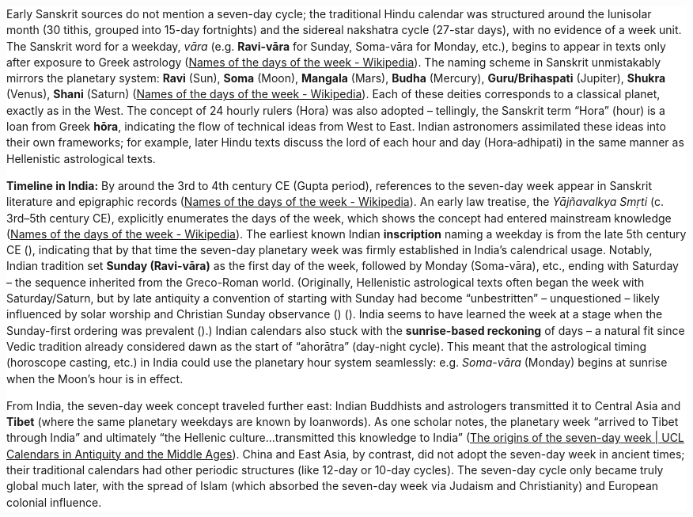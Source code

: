 Early Sanskrit sources do not mention a seven-day cycle; the traditional Hindu calendar was structured around the lunisolar month (30 tithis, grouped into 15-day fortnights) and the sidereal nakshatra cycle (27-star days), with no evidence of a week unit. The Sanskrit word for a weekday, *vāra* (e.g. **Ravi-vāra** for Sunday, Soma-vāra for Monday, etc.), begins to appear in texts only after exposure to Greek astrology ([Names of the days of the week - Wikipedia](https://en.wikipedia.org/wiki/Names_of_the_days_of_the_week#:~:text=,citation%20needed)). The naming scheme in Sanskrit unmistakably mirrors the planetary system: **Ravi** (Sun), **Soma** (Moon), **Mangala** (Mars), **Budha** (Mercury), **Guru/Brihaspati** (Jupiter), **Shukra** (Venus), **Shani** (Saturn) ([Names of the days of the week - Wikipedia](https://en.wikipedia.org/wiki/Names_of_the_days_of_the_week#:~:text=Hindu%20astrology%20%20uses%20the,occur%20somewhat%20later%2C%20during%20the)). Each of these deities corresponds to a classical planet, exactly as in the West. The concept of 24 hourly rulers (Hora) was also adopted – tellingly, the Sanskrit term “Hora” (hour) is a loan from Greek **hōra**, indicating the flow of technical ideas from West to East. Indian astronomers assimilated these ideas into their own frameworks; for example, later Hindu texts discuss the lord of each hour and day (Hora‐adhipati) in the same manner as Hellenistic astrological texts. 

**Timeline in India:** By around the 3rd to 4th century CE (Gupta period), references to the seven-day week appear in Sanskrit literature and epigraphic records ([Names of the days of the week - Wikipedia](https://en.wikipedia.org/wiki/Names_of_the_days_of_the_week#:~:text=,citation%20needed)). An early law treatise, the *Yājñavalkya Smṛti* (c. 3rd–5th century CE), explicitly enumerates the days of the week, which shows the concept had entered mainstream knowledge ([Names of the days of the week - Wikipedia](https://en.wikipedia.org/wiki/Names_of_the_days_of_the_week#:~:text=,citation%20needed)). The earliest known Indian **inscription** naming a weekday is from the late 5th century CE ([](https://repository.kulib.kyoto-u.ac.jp/dspace/bitstream/2433/230621/1/zinbun_48_1.pdf#:~:text=dem%204,Sircar%201965%3A%20226)), indicating that by that time the seven-day planetary week was firmly established in India’s calendrical usage. Notably, Indian tradition set **Sunday (Ravi-vāra)** as the first day of the week, followed by Monday (Soma-vāra), etc., ending with Saturday – the sequence inherited from the Greco-Roman world. (Originally, Hellenistic astrological texts often began the week with Saturday/Saturn, but by late antiquity a convention of starting with Sunday had become “unbestritten” – unquestioned – likely influenced by solar worship and Christian Sunday observance ([](https://repository.kulib.kyoto-u.ac.jp/dspace/bitstream/2433/230621/1/zinbun_48_1.pdf#:~:text=of%20seven%20plan%02etary%20days%20in,Sonnentheologie%20dieser%20sp%C3%A4teren%20Zeit%2C%20die)) ([](https://repository.kulib.kyoto-u.ac.jp/dspace/bitstream/2433/230621/1/zinbun_48_1.pdf#:~:text=II%3A405%29,ist%20der)). India seems to have learned the week at a stage when the Sunday-first ordering was prevalent ([](https://repository.kulib.kyoto-u.ac.jp/dspace/bitstream/2433/230621/1/zinbun_48_1.pdf#:~:text=awareness%20of%20the%20original%20planetary,must%20have%20spread%20after%20contacts)).) Indian calendars also stuck with the **sunrise-based reckoning** of days – a natural fit since Vedic tradition already considered dawn as the start of “ahorātra” (day-night cycle). This meant that the astrological timing (horoscope casting, etc.) in India could use the planetary hour system seamlessly: e.g. *Soma-vāra* (Monday) begins at sunrise when the Moon’s hour is in effect. 

From India, the seven-day week concept traveled further east: Indian Buddhists and astrologers transmitted it to Central Asia and **Tibet** (where the same planetary weekdays are known by loanwords). As one scholar notes, the planetary week “arrived to Tibet through India” and ultimately “the Hellenic culture…transmitted this knowledge to India” ([The origins of the seven-day week |  UCL Calendars in Antiquity and the Middle Ages](https://blogs.ucl.ac.uk/calendars-ancient-medieval-project/2015/07/08/the-origins-of-the-seven-day-week/#:~:text=sources%E2%80%99,the%20planetary%20week%20originated%20in)). China and East Asia, by contrast, did not adopt the seven-day week in ancient times; their traditional calendars had other periodic structures (like 12-day or 10-day cycles). The seven-day cycle only became truly global much later, with the spread of Islam (which absorbed the seven-day week via Judaism and Christianity) and European colonial influence.
